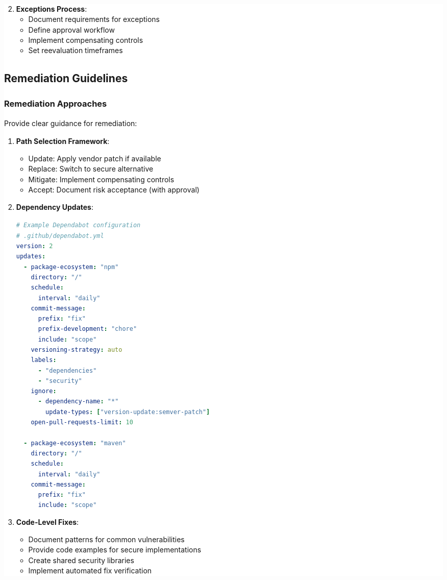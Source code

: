 2. **Exceptions Process**:
   - Document requirements for exceptions
   - Define approval workflow
   - Implement compensating controls
   - Set reevaluation timeframes

## Remediation Guidelines

### Remediation Approaches

Provide clear guidance for remediation:

1. **Path Selection Framework**:
   - Update: Apply vendor patch if available
   - Replace: Switch to secure alternative
   - Mitigate: Implement compensating controls
   - Accept: Document risk acceptance (with approval)

2. **Dependency Updates**:
   ```yaml
   # Example Dependabot configuration
   # .github/dependabot.yml
   version: 2
   updates:
     - package-ecosystem: "npm"
       directory: "/"
       schedule:
         interval: "daily"
       commit-message:
         prefix: "fix"
         prefix-development: "chore"
         include: "scope"
       versioning-strategy: auto
       labels:
         - "dependencies"
         - "security"
       ignore:
         - dependency-name: "*"
           update-types: ["version-update:semver-patch"]
       open-pull-requests-limit: 10
     
     - package-ecosystem: "maven"
       directory: "/"
       schedule:
         interval: "daily"
       commit-message:
         prefix: "fix"
         include: "scope"
   ```

3. **Code-Level Fixes**:
   - Document patterns for common vulnerabilities
   - Provide code examples for secure implementations
   - Create shared security libraries
   - Implement automated fix verification
